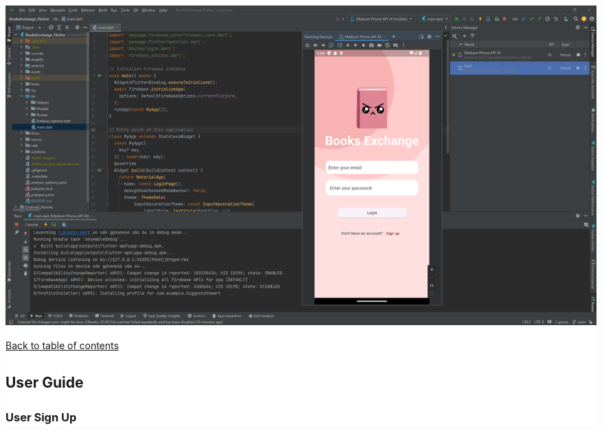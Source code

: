 ![img](./assets/images/setup4.png) 

[Back to table of contents](#table-of-contents)
## User Guide

### User Sign Up
